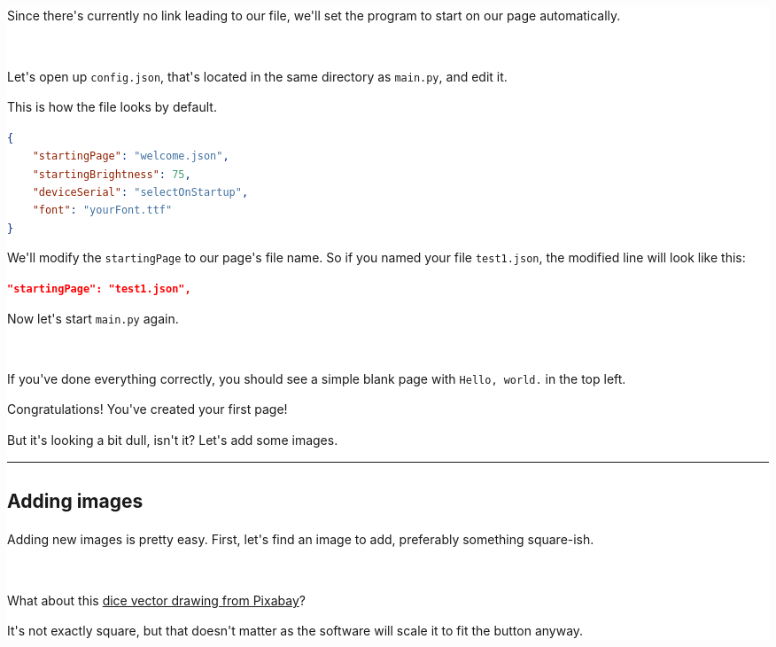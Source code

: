 Since there's currently no link leading to our file, we'll set the program to start on our page automatically.

‏‏‎ ‎

Let's open up `config.json`, that's located in the same directory as `main.py`, and edit it.

This is how the file looks by default.

```json
{
    "startingPage": "welcome.json",
    "startingBrightness": 75,
    "deviceSerial": "selectOnStartup",
    "font": "yourFont.ttf"
}
```

We'll modify the `startingPage` to our page's file name.  So if you named your file `test1.json`, the modified line will look like this:

```json
"startingPage": "test1.json",
```

Now let's start `main.py` again.

‎

If you've done everything correctly, you should see a simple blank page with `Hello, world.` in the top left.

Congratulations! You've created your first page!

But it's looking a bit dull, isn't it? Let's add some images.

---

## Adding images

Adding new images is pretty easy. First, let's find an image to add, preferably something square-ish.

‎

What about this [dice vector drawing from Pixabay](https://pixabay.com/vectors/dice-cube-die-game-gamer-chance-152068/)? 

It's not exactly square, but that doesn't matter as the software will scale it to fit the button anyway.
